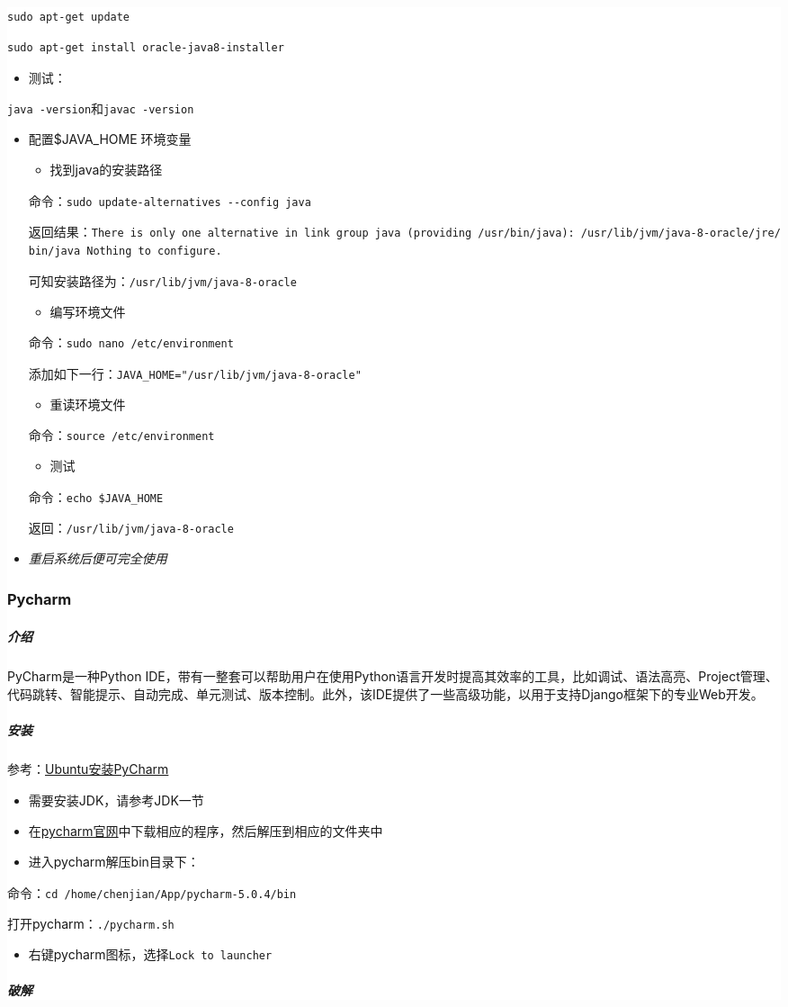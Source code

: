 `sudo apt-get update`

`sudo apt-get install oracle-java8-installer`

- 测试：

`java -version`和`javac -version`

- 配置$JAVA_HOME 环境变量
	* 找到java的安装路径
	
	命令：`sudo update-alternatives --config java`
	
	返回结果：`There is only one alternative in link group java (providing /usr/bin/java): /usr/lib/jvm/java-8-oracle/jre/bin/java
Nothing to configure.`
	
	可知安装路径为：`/usr/lib/jvm/java-8-oracle`
	
	* 编写环境文件

	命令：`sudo nano /etc/environment`
	
	添加如下一行：`JAVA_HOME="/usr/lib/jvm/java-8-oracle"`
	
	* 重读环境文件
	
	命令：`source /etc/environment`
	
	* 测试
	
	命令：`echo $JAVA_HOME`
	
	返回：`/usr/lib/jvm/java-8-oracle`

* *重启系统后便可完全使用*


### Pycharm

##### 介绍

PyCharm是一种Python IDE，带有一整套可以帮助用户在使用Python语言开发时提高其效率的工具，比如调试、语法高亮、Project管理、代码跳转、智能提示、自动完成、单元测试、版本控制。此外，该IDE提供了一些高级功能，以用于支持Django框架下的专业Web开发。

##### 安装

参考：[Ubuntu安装PyCharm](http://blog.csdn.net/werm520/article/details/41249113)

- 需要安装JDK，请参考JDK一节

- 在[pycharm官网](http://www.jetbrains.com/pycharm/download/#section=linux)中下载相应的程序，然后解压到相应的文件夹中

- 进入pycharm解压bin目录下：

命令：`cd /home/chenjian/App/pycharm-5.0.4/bin`

打开pycharm：`./pycharm.sh`

- 右键pycharm图标，选择`Lock to launcher`

##### 破解
